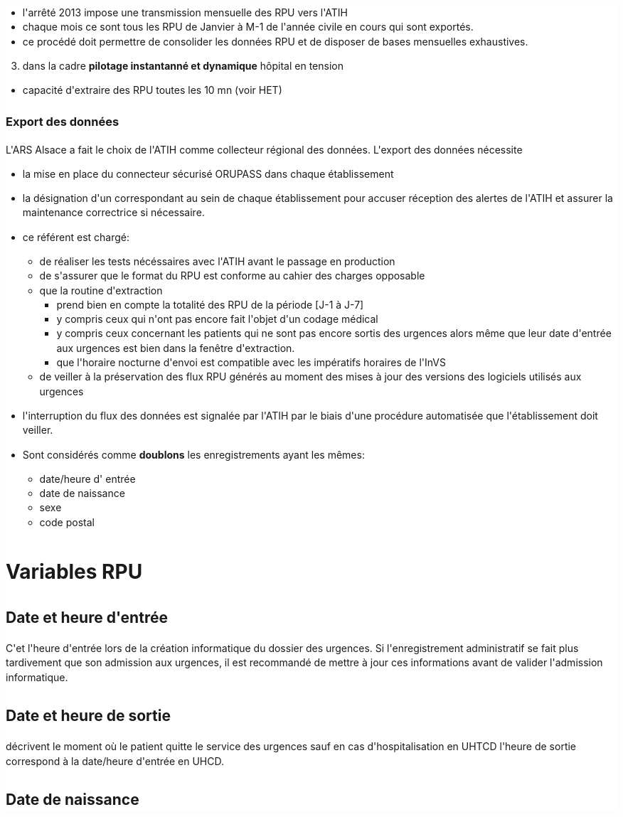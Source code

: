 - l'arrêté 2013 impose une transmission mensuelle des RPU vers l'ATIH
- chaque mois ce sont tous les RPU de Janvier à M-1 de l'année civile en cours qui sont exportés.
- ce procédé doit permettre de consolider les données RPU et de disposer de bases mensuelles exhaustives.

3. dans la cadre __pilotage instantanné et dynamique__ hôpital en tension

- capacité d'extraire des RPU toutes les 10 mn (voir HET)

### Export des  données

L'ARS Alsace a fait le choix de l'ATIH comme collecteur régional des données. L'export des données nécessite

- la mise en place du connecteur sécurisé ORUPASS dans chaque établissement
- la désignation d'un correspondant au sein de chaque établissement pour accuser réception des alertes de l'ATIH et assurer la maintenance correctrice si nécessaire.
- ce référent est chargé:
    - de réaliser les tests nécéssaires avec l'ATIH avant le passage en production
    - de s'assurer que le format du RPU est conforme au cahier des charges opposable
    - que la routine d'extraction
        - prend bien en compte la totalité des RPU de la période [J-1 à J-7] 
        - y compris ceux qui n'ont pas encore fait l'objet d'un codage médical
        - y compris ceux concernant les patients qui ne sont pas encore sortis des urgences alors même que leur date d'entrée aux urgences est bien dans la fenêtre d'extraction.
        - que l'horaire nocturne d'envoi est compatible avec les impératifs horaires de l'InVS
    - de veiller à la préservation des flux RPU générés au moment des mises à jour des versions des logiciels utilisés aux urgences

- l'interruption du flux des données est signalée par l'ATIH par le biais d'une procédure automatisée que l'établissement doit veiller.

- Sont considérés comme __doublons__ les enregistrements ayant les mêmes:
    - date/heure d' entrée
    - date de naissance
    - sexe
    - code postal
    
Variables RPU
==============

Date et heure d'entrée
-----------------------

C'et l'heure d'entrée lors de la création informatique du dossier des urgences. Si l'enregistrement administratif se fait plus tardivement que son admission aux urgences, il est recommandé de mettre à jour ces informations avant de valider l'admission informatique.

Date et heure de sortie
-----------------------

décrivent le moment où le patient quitte le service des urgences sauf en cas d'hospitalisation en UHTCD l'heure de sortie correspond à la date/heure d'entrée en UHCD.


Date de naissance
-----------------
